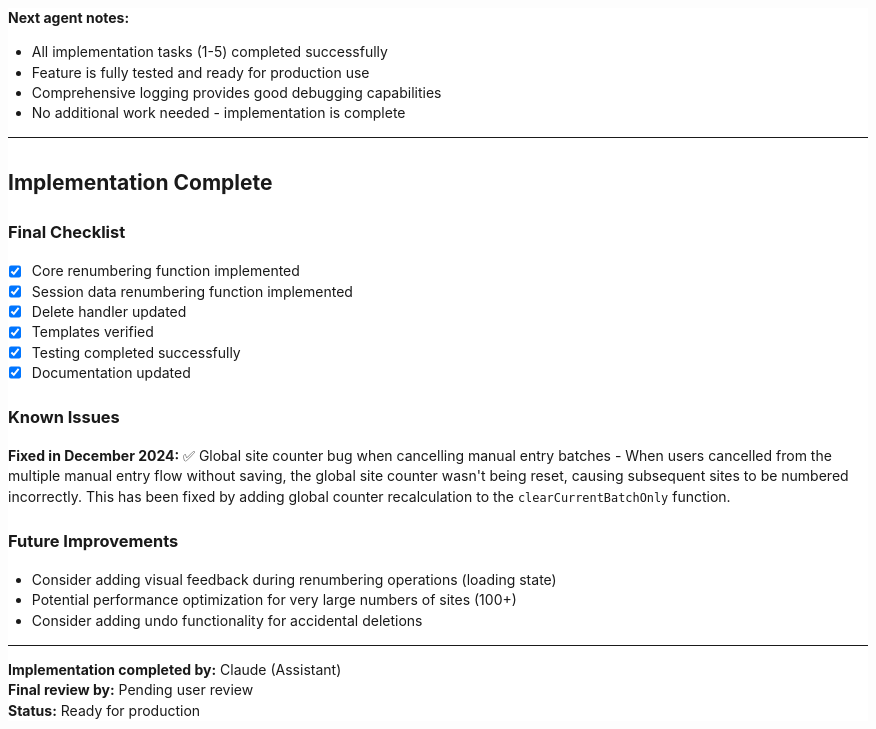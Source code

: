 **Next agent notes:**
- All implementation tasks (1-5) completed successfully
- Feature is fully tested and ready for production use
- Comprehensive logging provides good debugging capabilities
- No additional work needed - implementation is complete

---

## Implementation Complete

### Final Checklist
- [x] Core renumbering function implemented
- [x] Session data renumbering function implemented
- [x] Delete handler updated
- [x] Templates verified
- [x] Testing completed successfully
- [x] Documentation updated

### Known Issues
**Fixed in December 2024:** ✅ Global site counter bug when cancelling manual entry batches - When users cancelled from the multiple manual entry flow without saving, the global site counter wasn't being reset, causing subsequent sites to be numbered incorrectly. This has been fixed by adding global counter recalculation to the `clearCurrentBatchOnly` function.

### Future Improvements
- Consider adding visual feedback during renumbering operations (loading state)
- Potential performance optimization for very large numbers of sites (100+)
- Consider adding undo functionality for accidental deletions

---

**Implementation completed by:** Claude (Assistant)  
**Final review by:** Pending user review  
**Status:** Ready for production 